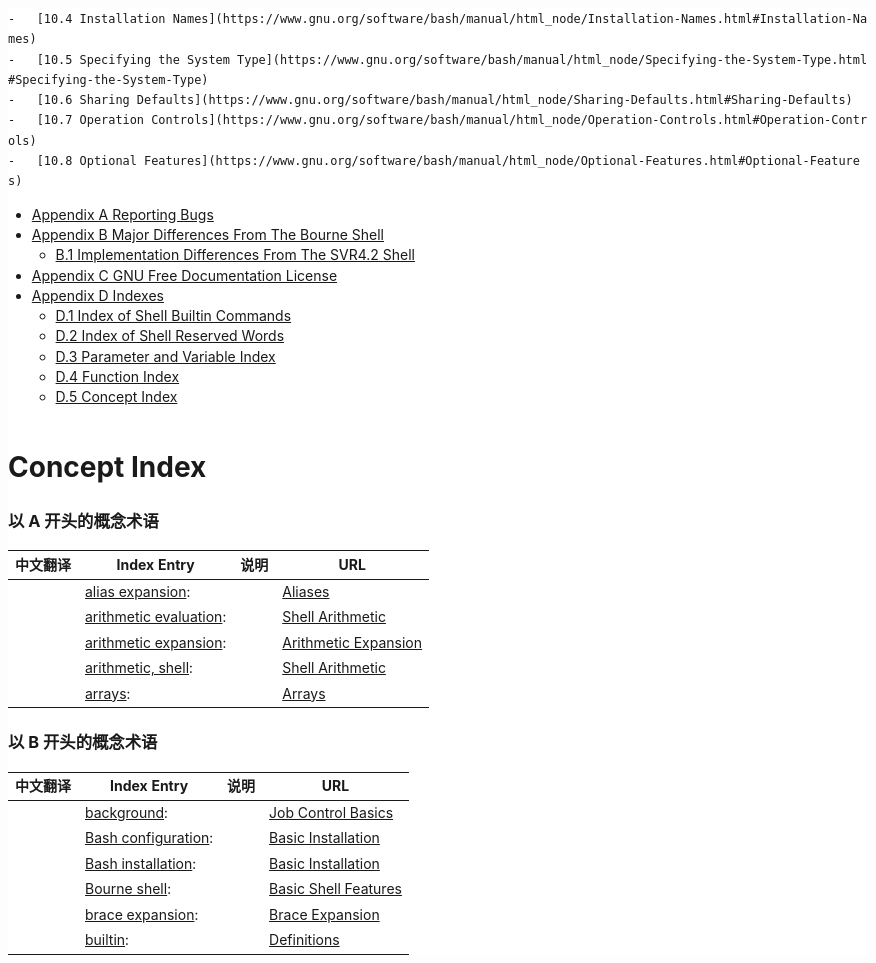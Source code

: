     -   [10.4 Installation Names](https://www.gnu.org/software/bash/manual/html_node/Installation-Names.html#Installation-Names)
    -   [10.5 Specifying the System Type](https://www.gnu.org/software/bash/manual/html_node/Specifying-the-System-Type.html#Specifying-the-System-Type)
    -   [10.6 Sharing Defaults](https://www.gnu.org/software/bash/manual/html_node/Sharing-Defaults.html#Sharing-Defaults)
    -   [10.7 Operation Controls](https://www.gnu.org/software/bash/manual/html_node/Operation-Controls.html#Operation-Controls)
    -   [10.8 Optional Features](https://www.gnu.org/software/bash/manual/html_node/Optional-Features.html#Optional-Features)
-   [Appendix A Reporting Bugs](https://www.gnu.org/software/bash/manual/html_node/Reporting-Bugs.html#Reporting-Bugs)
-   [Appendix B Major Differences From The Bourne Shell](https://www.gnu.org/software/bash/manual/html_node/Major-Differences-From-The-Bourne-Shell.html#Major-Differences-From-The-Bourne-Shell)
    -   [B.1 Implementation Differences From The SVR4.2 Shell](https://www.gnu.org/software/bash/manual/html_node/Major-Differences-From-The-Bourne-Shell.html#Implementation-Differences-From-The-SVR4_002e2-Shell)
-   [Appendix C GNU Free Documentation License](https://www.gnu.org/software/bash/manual/html_node/GNU-Free-Documentation-License.html#GNU-Free-Documentation-License)
-   [Appendix D Indexes](https://www.gnu.org/software/bash/manual/html_node/Indexes.html#Indexes)
    -   [D.1 Index of Shell Builtin Commands](https://www.gnu.org/software/bash/manual/html_node/Builtin-Index.html#Builtin-Index)
    -   [D.2 Index of Shell Reserved Words](https://www.gnu.org/software/bash/manual/html_node/Reserved-Word-Index.html#Reserved-Word-Index)
    -   [D.3 Parameter and Variable Index](https://www.gnu.org/software/bash/manual/html_node/Variable-Index.html#Variable-Index)
    -   [D.4 Function Index](https://www.gnu.org/software/bash/manual/html_node/Function-Index.html#Function-Index)
    -   [D.5 Concept Index](https://www.gnu.org/software/bash/manual/html_node/Concept-Index.html#Concept-Index)

# Concept Index
### 以 A 开头的概念术语
| 中文翻译 | Index Entry | 说明 | URL |
|-|-------------|-|---------|
| | [alias expansion](https://www.gnu.org/software/bash/manual/html_node/Aliases.html#index-alias-expansion): | | [Aliases](https://www.gnu.org/software/bash/manual/html_node/Aliases.html) |
| | [arithmetic evaluation](https://www.gnu.org/software/bash/manual/html_node/Shell-Arithmetic.html#index-arithmetic-evaluation): | | [Shell Arithmetic](https://www.gnu.org/software/bash/manual/html_node/Shell-Arithmetic.html) |
| | [arithmetic expansion](https://www.gnu.org/software/bash/manual/html_node/Arithmetic-Expansion.html#index-arithmetic-expansion): | | [Arithmetic Expansion](https://www.gnu.org/software/bash/manual/html_node/Arithmetic-Expansion.html) |
| | [arithmetic, shell](https://www.gnu.org/software/bash/manual/html_node/Shell-Arithmetic.html#index-arithmetic_002c-shell): | | [Shell Arithmetic](https://www.gnu.org/software/bash/manual/html_node/Shell-Arithmetic.html) |
| | [arrays](https://www.gnu.org/software/bash/manual/html_node/Arrays.html#index-arrays): | | [Arrays](https://www.gnu.org/software/bash/manual/html_node/Arrays.html) |

### 以 B 开头的概念术语
| 中文翻译 | Index Entry | 说明 | URL |
|-|-------------|-|---------|
| | [background](https://www.gnu.org/software/bash/manual/html_node/Job-Control-Basics.html#index-background): | | [Job Control Basics](https://www.gnu.org/software/bash/manual/html_node/Job-Control-Basics.html) |
| | [Bash configuration](https://www.gnu.org/software/bash/manual/html_node/Basic-Installation.html#index-Bash-configuration): | | [Basic Installation](https://www.gnu.org/software/bash/manual/html_node/Basic-Installation.html) |
| | [Bash installation](https://www.gnu.org/software/bash/manual/html_node/Basic-Installation.html#index-Bash-installation): | | [Basic Installation](https://www.gnu.org/software/bash/manual/html_node/Basic-Installation.html) |
| | [Bourne shell](https://www.gnu.org/software/bash/manual/html_node/Basic-Shell-Features.html#index-Bourne-shell): | | [Basic Shell Features](https://www.gnu.org/software/bash/manual/html_node/Basic-Shell-Features.html) |
| | [brace expansion](https://www.gnu.org/software/bash/manual/html_node/Brace-Expansion.html#index-brace-expansion): | | [Brace Expansion](https://www.gnu.org/software/bash/manual/html_node/Brace-Expansion.html) |
| | [builtin](https://www.gnu.org/software/bash/manual/html_node/Definitions.html#index-builtin-1): | | [Definitions](https://www.gnu.org/software/bash/manual/html_node/Definitions.html) |
